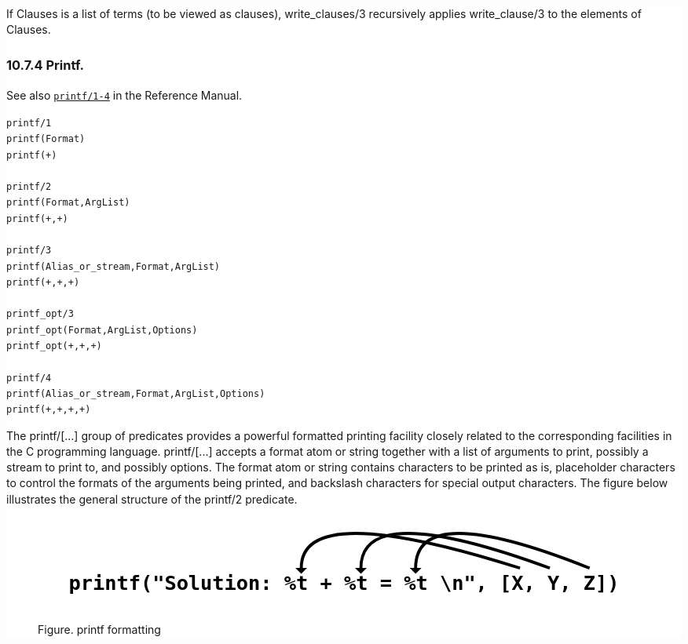 If Clauses is a list of terms (to be viewed as clauses), write_clauses/3 recursively applies write_clause/3 to the elements of Clauses.
### 10.7.4 Printf.
See also [`printf/1-4`](../ref/printf.html) in the Reference Manual.
``` 
printf/1
printf(Format)
printf(+)

printf/2
printf(Format,ArgList)
printf(+,+)

printf/3
printf(Alias_or_stream,Format,ArgList)
printf(+,+,+)

printf_opt/3
printf_opt(Format,ArgList,Options)
printf_opt(+,+,+)

printf/4
printf(Alias_or_stream,Format,ArgList,Options)
printf(+,+,+,+)
```
The printf/[...] group of predicates provides a powerful formatted printing facility
closely related to the corresponding facilities in the C programming language.
printf/[...] accepts a format atom or string together with a list of arguments to print,
possibly a stream to print to, and possibly options. The format atom or string contains characters to be printed as is, placeholder characters to control the formats of the arguments being printed,
and backslash characters for special output characters. The figure below illustrates the general structure of the printf/2 predicate.

<figure>
<svg version="1.1" baseProfile="full" width="100%" viewBox="0 0 616 100"
    xmlns="http://www.w3.org/2000/svg">
  <defs>
    <marker id="arrow" orient="auto" markerWidth="2" markerHeight="4" refX="0.1" refY="2">
      <!-- triangle pointing right (+x) -->
      <path d='M0,0 V4 L2,2 Z' fill="black"/>
    </marker>
  </defs>
  <g marker-end='url(#arrow)' stroke-width="3" stroke="black" fill="transparent">
    <path d="M485 50 q -220 -70 -220 0"/>
    <path d="M515 50 q -190 -70 -190 0"/>
    <path d="M555 50 q -175 -70 -175 0"/>
  </g>
  <text x="308" y="72" font-family="monospace" font-size="20" font-weight="bold" text-anchor="middle">
    printf("Solution: %t + %t = %t \n", [X, Y, Z])
  </text>
</svg>
<figcaption>Figure. printf formatting</figcaption>
</figure>
